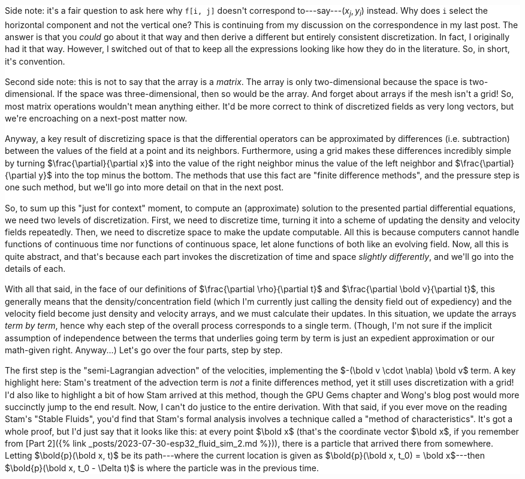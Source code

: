Side note: it's a fair question to ask here why `f[i, j]` doesn't correspond to---say---$(x_j, y_i)$ instead. Why does `i` select the horizontal component and not the vertical one? This is continuing from my discussion on the correspondence in my last post. The answer is that you *could* go about it that way and then derive a different but entirely consistent discretization. In fact, I originally had it that way. However, I switched out of that to keep all the expressions looking like how they do in the literature. So, in short, it's convention.

Second side note: this is not to say that the array is a *matrix*. The array is only two-dimensional because the space is two-dimensional. If the space was three-dimensional, then so would be the array. And forget about arrays if the mesh isn't a grid! So, most matrix operations wouldn't mean anything either. It'd be more correct to think of discretized fields as very long vectors, but we're encroaching on a next-post matter now.

</div> 

Anyway, a key result of discretizing space is that the differential operators can be approximated by differences (i.e. subtraction) between the values of the field at a point and its neighbors. Furthermore, using a grid makes these differences incredibly simple by turning $\frac{\partial}{\partial x}$ into the value of the right neighbor minus the value of the left neighbor and $\frac{\partial}{\partial y}$ into the top minus the bottom. The methods that use this fact are "finite difference methods", and the pressure step is one such method, but we'll go into more detail on that in the next post.

So, to sum up this "just for context" moment, to compute an (approximate) solution to the presented partial differential equations, we need two levels of discretization. First, we need to discretize time, turning it into a scheme of updating the density and velocity fields repeatedly. Then, we need to discretize space to make the update computable. All this is because computers cannot handle functions of continuous time nor functions of continuous space, let alone functions of both like an evolving field. Now, all this is quite abstract, and that's because each part invokes the discretization of time and space *slightly differently*, and we'll go into the details of each.

With all that said, in the face of our definitions of $\frac{\partial \rho}{\partial t}$ and $\frac{\partial \bold v}{\partial t}$, this generally means that the density/concentration field (which I'm currently just calling the density field out of expediency) and the velocity field become just density and velocity arrays, and we must calculate their updates. In this situation, we update the arrays *term by term*, hence why each step of the overall process corresponds to a single term. (Though, I'm not sure if the implicit assumption of independence between the terms that underlies going term by term is just an expedient approximation or our math-given right. Anyway...) Let's go over the four parts, step by step.

The first step is the "semi-Lagrangian advection" of the velocities, implementing the $-(\bold v \cdot \nabla) \bold v$ term. A key highlight here: Stam's treatment of the advection term is *not* a finite differences method, yet it still uses discretization with a grid! I'd also like to highlight a bit of how Stam arrived at this method, though the GPU Gems chapter and Wong's blog post would more succinctly jump to the end result. Now, I can't do justice to the entire derivation. With that said, if you ever move on the reading Stam's "Stable Fluids", you'd find that Stam's formal analysis involves a technique called a "method of characteristics". It's got a whole proof, but I'd just say that it looks like this: at every point $\bold x$ (that's the coordinate vector $\bold x$, if you remember from [Part 2]({% link _posts/2023-07-30-esp32_fluid_sim_2.md %})), there is a particle that arrived there from somewhere. Letting $\bold{p}(\bold x, t)$ be its path---where the current location is given as $\bold{p}(\bold x, t_0) = \bold x$---then $\bold{p}(\bold x, t_0 - \Delta t)$ is where the particle was in the previous time.

<figure>